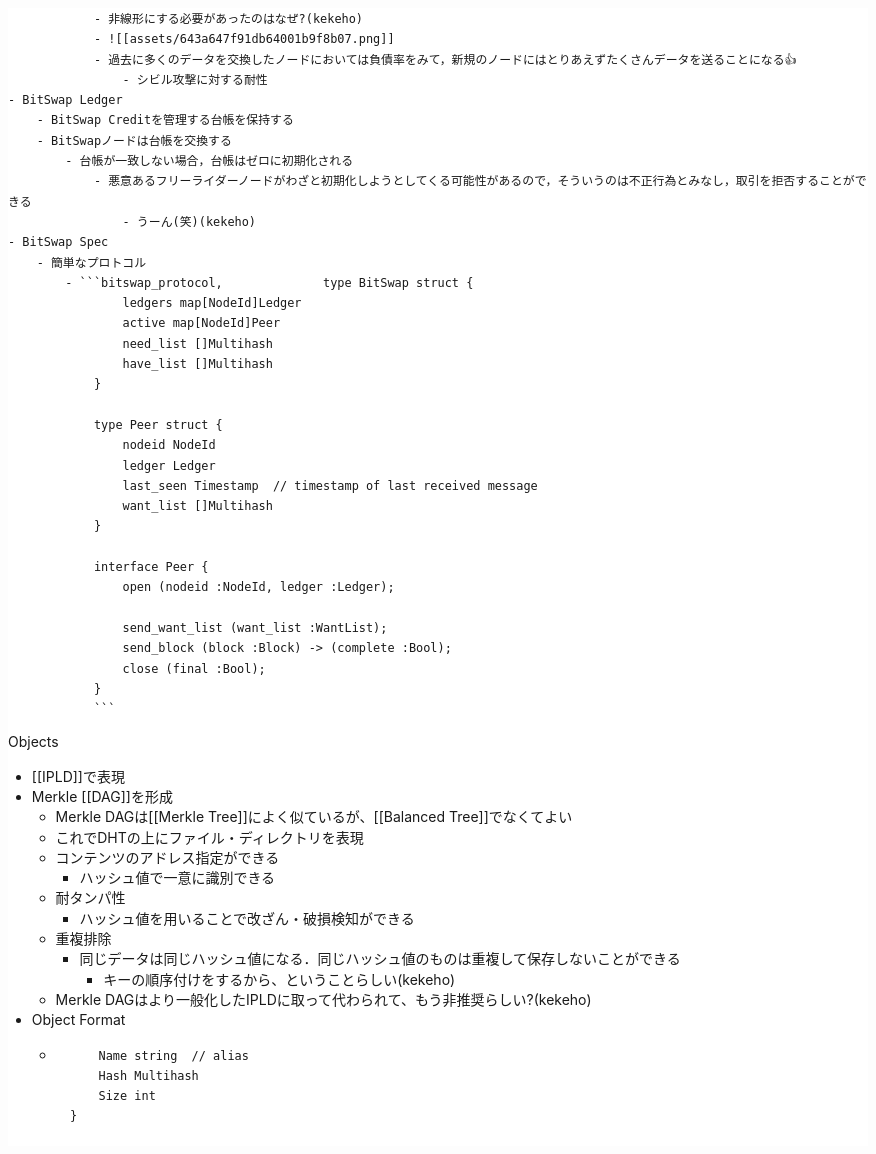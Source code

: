 				- 非線形にする必要があったのはなぜ?(kekeho)
				- ![[assets/643a647f91db64001b9f8b07.png]]
				- 過去に多くのデータを交換したノードにおいては負債率をみて，新規のノードにはとりあえずたくさんデータを送ることになる👍
					- シビル攻撃に対する耐性
	- BitSwap Ledger
		- BitSwap Creditを管理する台帳を保持する
		- BitSwapノードは台帳を交換する
			- 台帳が一致しない場合，台帳はゼロに初期化される
				- 悪意あるフリーライダーノードがわざと初期化しようとしてくる可能性があるので，そういうのは不正行為とみなし，取引を拒否することができる
					- うーん(笑)(kekeho)
	- BitSwap Spec
		- 簡単なプロトコル
			- ```bitswap_protocol,				type BitSwap struct {
					ledgers map[NodeId]Ledger
					active map[NodeId]Peer
					need_list []Multihash
					have_list []Multihash
				}
				
				type Peer struct {
					nodeid NodeId
					ledger Ledger
					last_seen Timestamp  // timestamp of last received message
					want_list []Multihash
				}
				
				interface Peer {
				    open (nodeid :NodeId, ledger :Ledger);
				    
				    send_want_list (want_list :WantList);
				    send_block (block :Block) -> (complete :Bool);
				    close (final :Bool);
				}
				```
Objects
- [[IPLD]]で表現
- Merkle [[DAG]]を形成
	- Merkle DAGは[[Merkle Tree]]によく似ているが、[[Balanced Tree]]でなくてよい
	- これでDHTの上にファイル・ディレクトリを表現
	- コンテンツのアドレス指定ができる
		- ハッシュ値で一意に識別できる
	- 耐タンパ性
		- ハッシュ値を用いることで改ざん・破損検知ができる
	- 重複排除
		- 同じデータは同じハッシュ値になる．同じハッシュ値のものは重複して保存しないことができる
			- キーの順序付けをするから、ということらしい(kekeho)
	- Merkle DAGはより一般化したIPLDに取って代わられて、もう非推奨らしい?(kekeho)
- Object Format
	- ```object,		type IPFSLink struct {
			Name string  // alias
			Hash Multihash
			Size int
		}
		